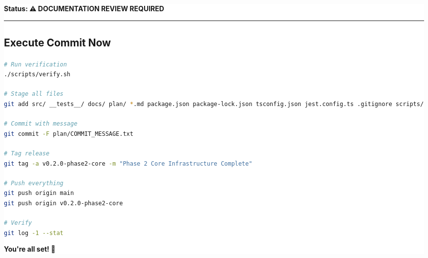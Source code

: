 **Status: ⚠️ DOCUMENTATION REVIEW REQUIRED**

---

## Execute Commit Now

```bash
# Run verification
./scripts/verify.sh

# Stage all files
git add src/ __tests__/ docs/ plan/ *.md package.json package-lock.json tsconfig.json jest.config.ts .gitignore scripts/

# Commit with message
git commit -F plan/COMMIT_MESSAGE.txt

# Tag release
git tag -a v0.2.0-phase2-core -m "Phase 2 Core Infrastructure Complete"

# Push everything
git push origin main
git push origin v0.2.0-phase2-core

# Verify
git log -1 --stat
```

**You're all set! 🚀**

